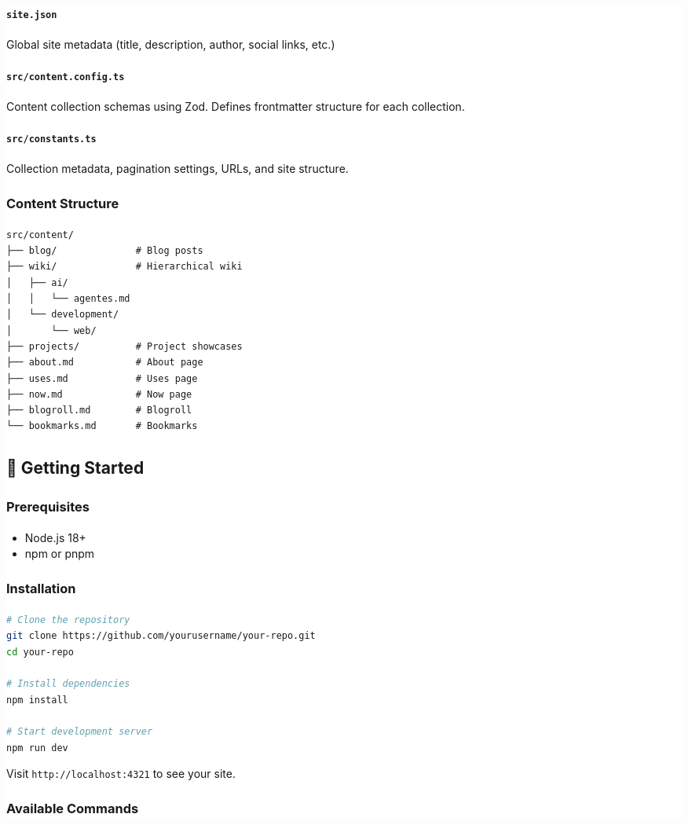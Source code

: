 #### `site.json`
Global site metadata (title, description, author, social links, etc.)

#### `src/content.config.ts`
Content collection schemas using Zod. Defines frontmatter structure for each collection.

#### `src/constants.ts`
Collection metadata, pagination settings, URLs, and site structure.

### Content Structure

```
src/content/
├── blog/              # Blog posts
├── wiki/              # Hierarchical wiki
│   ├── ai/
│   │   └── agentes.md
│   └── development/
│       └── web/
├── projects/          # Project showcases
├── about.md           # About page
├── uses.md            # Uses page
├── now.md             # Now page
├── blogroll.md        # Blogroll
└── bookmarks.md       # Bookmarks
```

## 🚀 Getting Started

### Prerequisites

- Node.js 18+ 
- npm or pnpm

### Installation

```bash
# Clone the repository
git clone https://github.com/yourusername/your-repo.git
cd your-repo

# Install dependencies
npm install

# Start development server
npm run dev
```

Visit `http://localhost:4321` to see your site.

### Available Commands
